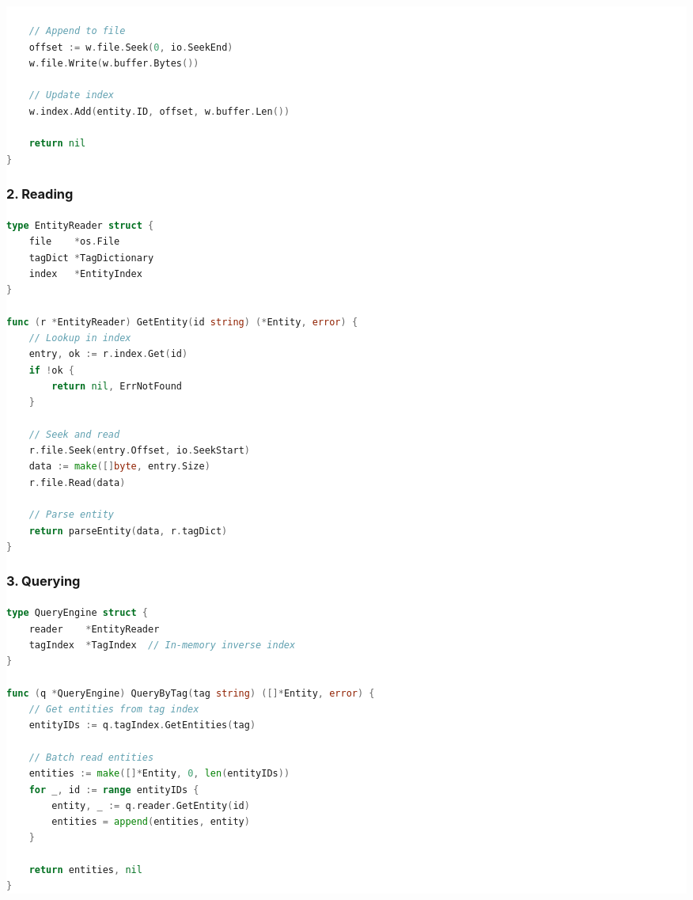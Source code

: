 ```go
    
    // Append to file
    offset := w.file.Seek(0, io.SeekEnd)
    w.file.Write(w.buffer.Bytes())
    
    // Update index
    w.index.Add(entity.ID, offset, w.buffer.Len())
    
    return nil
}
```

### 2. Reading

```go
type EntityReader struct {
    file    *os.File
    tagDict *TagDictionary
    index   *EntityIndex
}

func (r *EntityReader) GetEntity(id string) (*Entity, error) {
    // Lookup in index
    entry, ok := r.index.Get(id)
    if !ok {
        return nil, ErrNotFound
    }
    
    // Seek and read
    r.file.Seek(entry.Offset, io.SeekStart)
    data := make([]byte, entry.Size)
    r.file.Read(data)
    
    // Parse entity
    return parseEntity(data, r.tagDict)
}
```

### 3. Querying

```go
type QueryEngine struct {
    reader    *EntityReader
    tagIndex  *TagIndex  // In-memory inverse index
}

func (q *QueryEngine) QueryByTag(tag string) ([]*Entity, error) {
    // Get entities from tag index
    entityIDs := q.tagIndex.GetEntities(tag)
    
    // Batch read entities
    entities := make([]*Entity, 0, len(entityIDs))
    for _, id := range entityIDs {
        entity, _ := q.reader.GetEntity(id)
        entities = append(entities, entity)
    }
    
    return entities, nil
}
```
